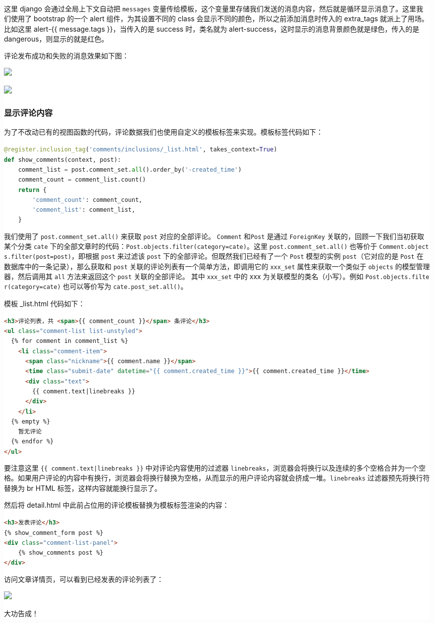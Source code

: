 这里 django 会通过全局上下文自动把 `messages` 变量传给模板，这个变量里存储我们发送的消息内容，然后就是循环显示消息了。这里我们使用了 bootstrap 的一个 alert 组件，为其设置不同的 class 会显示不同的颜色，所以之前添加消息时传入的 extra_tags 就派上了用场。比如这里 alert-{{ message.tags }}，当传入的是 success 时，类名就为 alert-success，这时显示的消息背景颜色就是绿色，传入的是 dangerous，则显示的就是红色。

评论发布成功和失败的消息效果如下图：

![](https://i.loli.net/2019/09/09/7Iw3r9ehuU4dt5B.png)

![](https://i.loli.net/2019/09/09/yjEq5O3AUHaQ8Mi.png)

### 显示评论内容

为了不改动已有的视图函数的代码，评论数据我们也使用自定义的模板标签来实现。模板标签代码如下：

```python
@register.inclusion_tag('comments/inclusions/_list.html', takes_context=True)
def show_comments(context, post):
    comment_list = post.comment_set.all().order_by('-created_time')
    comment_count = comment_list.count()
    return {
        'comment_count': comment_count,
        'comment_list': comment_list,
    }
```

我们使用了 `post.comment_set.all()` 来获取 `post` 对应的全部评论。 `Comment` 和`Post` 是通过 `ForeignKey` 关联的，回顾一下我们当初获取某个分类 `cate` 下的全部文章时的代码：`Post.objects.filter(category=cate)`。这里 `post.comment_set.all()` 也等价于 `Comment.objects.filter(post=post)`，即根据 `post` 来过滤该 `post` 下的全部评论。但既然我们已经有了一个 `Post` 模型的实例 `post`（它对应的是 `Post` 在数据库中的一条记录），那么获取和 `post` 关联的评论列表有一个简单方法，即调用它的 `xxx_set` 属性来获取一个类似于 `objects` 的模型管理器，然后调用其 `all` 方法来返回这个 `post` 关联的全部评论。 其中 `xxx_set` 中的 xxx 为关联模型的类名（小写）。例如 `Post.objects.filter(category=cate)` 也可以等价写为 `cate.post_set.all()`。

模板 _list.html 代码如下：

```html
<h3>评论列表，共 <span>{{ comment_count }}</span> 条评论</h3>
<ul class="comment-list list-unstyled">
  {% for comment in comment_list %}
    <li class="comment-item">
      <span class="nickname">{{ comment.name }}</span>
      <time class="submit-date" datetime="{{ comment.created_time }}">{{ comment.created_time }}</time>
      <div class="text">
        {{ comment.text|linebreaks }}
      </div>
    </li>
  {% empty %}
    暂无评论
  {% endfor %}
</ul>
```

要注意这里 `{{ comment.text|linebreaks }}` 中对评论内容使用的过滤器 `linebreaks`，浏览器会将换行以及连续的多个空格合并为一个空格。如果用户评论的内容中有换行，浏览器会将换行替换为空格，从而显示的用户评论内容就会挤成一堆。`linebreaks` 过滤器预先将换行符替换为 br HTML 标签，这样内容就能换行显示了。

然后将 detail.html 中此前占位用的评论模板替换为模板标签渲染的内容：

```html
<h3>发表评论</h3>
{% show_comment_form post %}
<div class="comment-list-panel">
    {% show_comments post %}
</div>
```

访问文章详情页，可以看到已经发表的评论列表了：

![](https://i.loli.net/2019/09/09/QA6ZnFDs9jRmMwq.png)

大功告成！